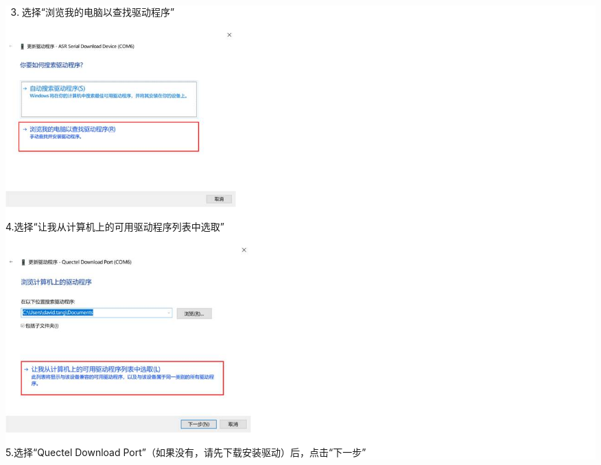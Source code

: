 3. 选择“浏览我的电脑以查找驱动程序”

<img src="media/clip_image042.jpg" alt="img" style="zoom: 67%;" />

4.选择“让我从计算机上的可用驱动程序列表中选取”

<img src="media/clip_image044.jpg" alt="img" style="zoom:67%;" />

 

5.选择“Quectel Download Port”（如果没有，请先下载安装驱动）后，点击“下一步”
